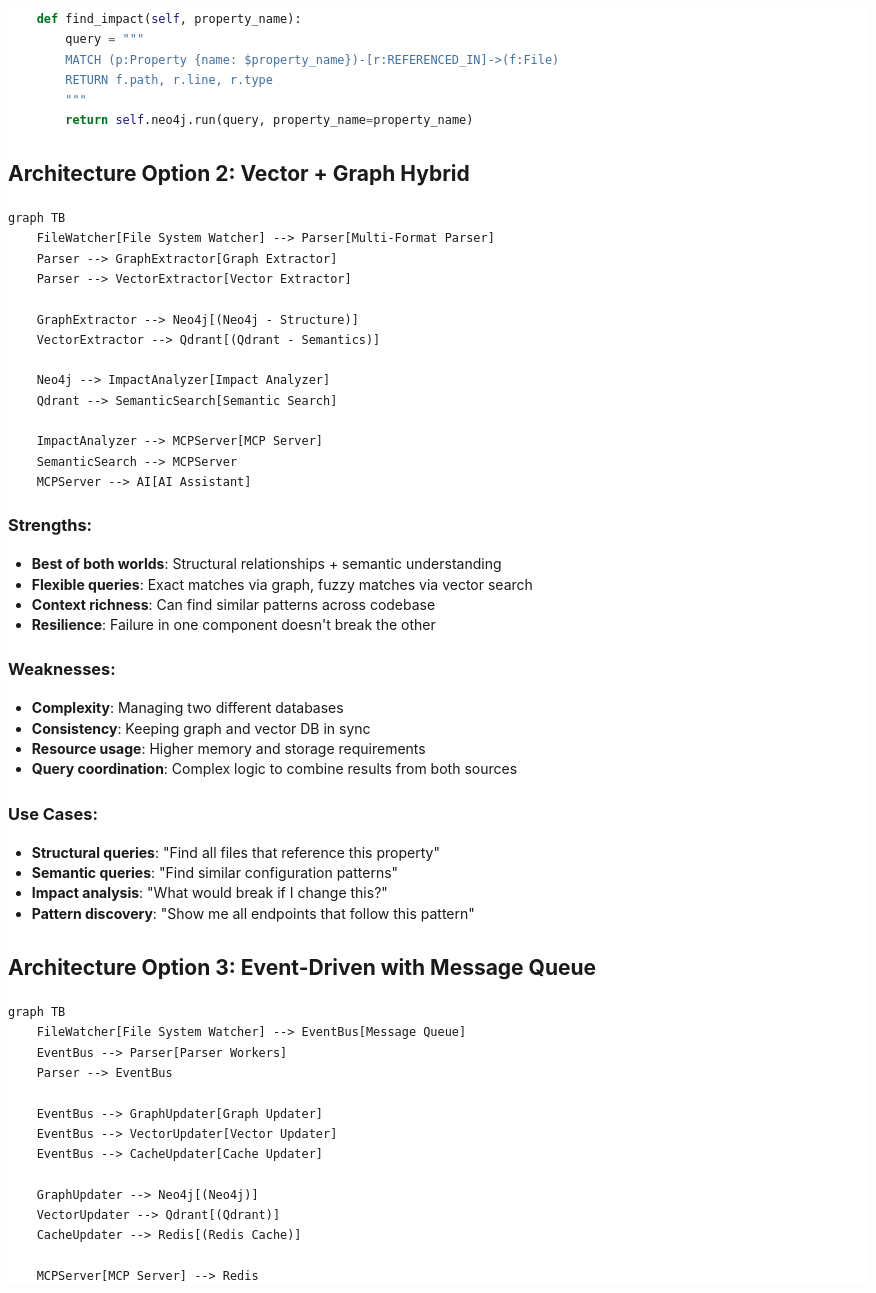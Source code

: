 ```python
    def find_impact(self, property_name):
        query = """
        MATCH (p:Property {name: $property_name})-[r:REFERENCED_IN]->(f:File)
        RETURN f.path, r.line, r.type
        """
        return self.neo4j.run(query, property_name=property_name)
```

## Architecture Option 2: Vector + Graph Hybrid

```mermaid
graph TB
    FileWatcher[File System Watcher] --> Parser[Multi-Format Parser]
    Parser --> GraphExtractor[Graph Extractor]
    Parser --> VectorExtractor[Vector Extractor]
    
    GraphExtractor --> Neo4j[(Neo4j - Structure)]
    VectorExtractor --> Qdrant[(Qdrant - Semantics)]
    
    Neo4j --> ImpactAnalyzer[Impact Analyzer]
    Qdrant --> SemanticSearch[Semantic Search]
    
    ImpactAnalyzer --> MCPServer[MCP Server]
    SemanticSearch --> MCPServer
    MCPServer --> AI[AI Assistant]
```

### Strengths:
- **Best of both worlds**: Structural relationships + semantic understanding
- **Flexible queries**: Exact matches via graph, fuzzy matches via vector search
- **Context richness**: Can find similar patterns across codebase
- **Resilience**: Failure in one component doesn't break the other

### Weaknesses:
- **Complexity**: Managing two different databases
- **Consistency**: Keeping graph and vector DB in sync
- **Resource usage**: Higher memory and storage requirements
- **Query coordination**: Complex logic to combine results from both sources

### Use Cases:
- **Structural queries**: "Find all files that reference this property"
- **Semantic queries**: "Find similar configuration patterns"
- **Impact analysis**: "What would break if I change this?"
- **Pattern discovery**: "Show me all endpoints that follow this pattern"

## Architecture Option 3: Event-Driven with Message Queue

```mermaid
graph TB
    FileWatcher[File System Watcher] --> EventBus[Message Queue]
    EventBus --> Parser[Parser Workers]
    Parser --> EventBus
    
    EventBus --> GraphUpdater[Graph Updater]
    EventBus --> VectorUpdater[Vector Updater]
    EventBus --> CacheUpdater[Cache Updater]
    
    GraphUpdater --> Neo4j[(Neo4j)]
    VectorUpdater --> Qdrant[(Qdrant)]
    CacheUpdater --> Redis[(Redis Cache)]
    
    MCPServer[MCP Server] --> Redis
```